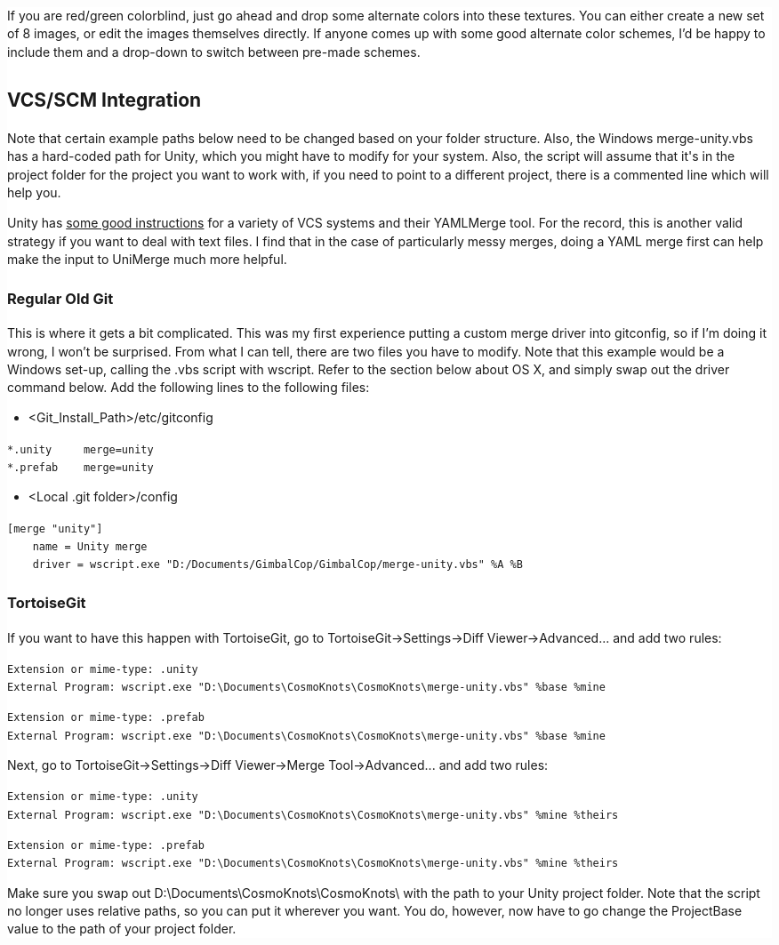 If you are red/green colorblind, just go ahead and drop some alternate colors into these textures.  You can either create a new set of 8 images, or edit the images themselves directly. If anyone comes up with some good alternate color schemes, I’d be happy to include them and a drop-down to switch between pre-made schemes.

## VCS/SCM Integration
Note that certain example paths below need to be changed based on your folder structure.  Also, the Windows merge-unity.vbs has a hard-coded path for Unity, which you might have to modify for your system.  Also, the script will assume that it's in the project folder for the project you want to work with, if you need to point to a different project, there is a commented line which will help you.

Unity has [some good instructions](http://docs.unity3d.com/Manual/SmartMerge.html) for a variety of VCS systems and their YAMLMerge tool.  For the record, this is another valid strategy if you want to deal with text files. I find that in the case of particularly messy merges, doing a YAML merge first can help make the input to UniMerge much more helpful.

### Regular Old Git
This is where it gets a bit complicated.  This was my first experience putting a custom merge driver into gitconfig, so if I’m doing it wrong, I won’t be surprised.  From what I can tell, there are two files you have to modify.  Note that this example would be a Windows set-up, calling the .vbs script with wscript.  Refer to the section below about OS X, and simply swap out the driver command below.  Add the following lines to the following files:

* <Git_Install_Path>/etc/gitconfig
```
*.unity		merge=unity
*.prefab	merge=unity
```
* <Local .git folder>/config
```
[merge "unity"]
	name = Unity merge
	driver = wscript.exe "D:/Documents/GimbalCop/GimbalCop/merge-unity.vbs" %A %B
```
### TortoiseGit
If you want to have this happen with TortoiseGit, go to TortoiseGit->Settings->Diff Viewer->Advanced... and add two rules:
```
Extension or mime-type: .unity
External Program: wscript.exe "D:\Documents\CosmoKnots\CosmoKnots\merge-unity.vbs" %base %mine
```
```
Extension or mime-type: .prefab
External Program: wscript.exe "D:\Documents\CosmoKnots\CosmoKnots\merge-unity.vbs" %base %mine
```
Next, go to TortoiseGit->Settings->Diff Viewer->Merge Tool->Advanced... and add two rules:
```
Extension or mime-type: .unity
External Program: wscript.exe "D:\Documents\CosmoKnots\CosmoKnots\merge-unity.vbs" %mine %theirs
```
```
Extension or mime-type: .prefab
External Program: wscript.exe "D:\Documents\CosmoKnots\CosmoKnots\merge-unity.vbs" %mine %theirs
```
Make sure you swap out D:\Documents\CosmoKnots\CosmoKnots\ with the path to your Unity project folder. Note that the script no longer uses relative paths, so you can put it wherever you want. You do, however, now have to go change the ProjectBase value to the path of your project folder.
